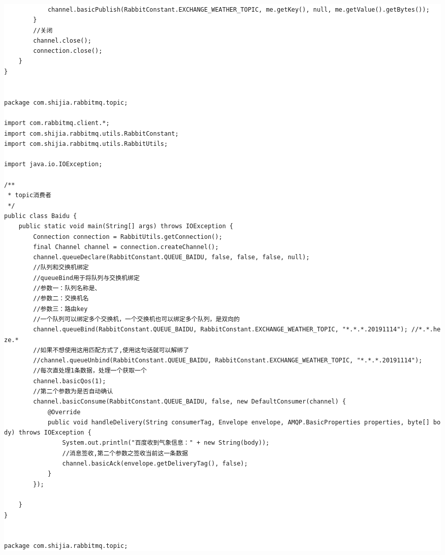                 channel.basicPublish(RabbitConstant.EXCHANGE_WEATHER_TOPIC, me.getKey(), null, me.getValue().getBytes());
            }
            //关闭
            channel.close();
            connection.close();
        }
    }
    

    package com.shijia.rabbitmq.topic;
    
    import com.rabbitmq.client.*;
    import com.shijia.rabbitmq.utils.RabbitConstant;
    import com.shijia.rabbitmq.utils.RabbitUtils;
    
    import java.io.IOException;
    
    /**
     * topic消费者
     */
    public class Baidu {
        public static void main(String[] args) throws IOException {
            Connection connection = RabbitUtils.getConnection();
            final Channel channel = connection.createChannel();
            channel.queueDeclare(RabbitConstant.QUEUE_BAIDU, false, false, false, null);
            //队列和交换机绑定
            //queueBind用于将队列与交换机绑定
            //参数一：队列名称是、
            //参数二：交换机名
            //参数三：路由key
            //一个队列可以绑定多个交换机，一个交换机也可以绑定多个队列，是双向的
            channel.queueBind(RabbitConstant.QUEUE_BAIDU, RabbitConstant.EXCHANGE_WEATHER_TOPIC, "*.*.*.20191114"); //*.*.heze.*
            //如果不想使用这用匹配方式了,使用这句话就可以解绑了
            //channel.queueUnbind(RabbitConstant.QUEUE_BAIDU, RabbitConstant.EXCHANGE_WEATHER_TOPIC, "*.*.*.20191114");
            //每次直处理1条数据，处理一个获取一个
            channel.basicQos(1);
            //第二个参数为是否自动确认
            channel.basicConsume(RabbitConstant.QUEUE_BAIDU, false, new DefaultConsumer(channel) {
                @Override
                public void handleDelivery(String consumerTag, Envelope envelope, AMQP.BasicProperties properties, byte[] body) throws IOException {
                    System.out.println("百度收到气象信息：" + new String(body));
                    //消息签收,第二个参数之签收当前这一条数据
                    channel.basicAck(envelope.getDeliveryTag(), false);
                }
            });
    
        }
    }
    

    package com.shijia.rabbitmq.topic;
    
